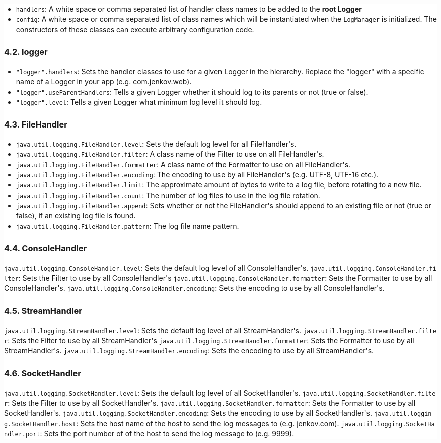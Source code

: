 - `handlers`: A white space or comma separated list of handler class names to be added to the **root Logger**
- `config`: A white space or comma separated list of class names which will be instantiated when the `LogManager` is initialized. The constructors of these classes can execute arbitrary configuration code.

### 4.2. logger

- `"logger".handlers`: Sets the handler classes to use for a given Logger in the hierarchy. Replace the "logger" with a specific name of a Logger in your app (e.g. com.jenkov.web).
- `"logger".useParentHandlers`: Tells a given Logger whether it should log to its parents or not (true or false).
- `"logger".level`: Tells a given Logger what minimum log level it should log.

### 4.3. FileHandler

- `java.util.logging.FileHandler.level`: Sets the default log level for all FileHandler's.
- `java.util.logging.FileHandler.filter`: A class name of the Filter to use on all FileHandler's.
- `java.util.logging.FileHandler.formatter`: A class name of the Formatter to use on all FileHandler's.
- `java.util.logging.FileHandler.encoding`: The encoding to use by all FileHandler's (e.g. UTF-8, UTF-16 etc.).
- `java.util.logging.FileHandler.limit`: The approximate amount of bytes to write to a log file, before rotating to a new file.
- `java.util.logging.FileHandler.count`: The number of log files to use in the log file rotation.
- `java.util.logging.FileHandler.append`: Sets whether or not the FileHandler's should append to an existing file or not (true or false), if an existing log file is found.
- `java.util.logging.FileHandler.pattern`: The log file name pattern.

### 4.4. ConsoleHandler

`java.util.logging.ConsoleHandler.level`: Sets the default log level of all ConsoleHandler's.
`java.util.logging.ConsoleHandler.filter`: Sets the Filter to use by all ConsoleHandler's
`java.util.logging.ConsoleHandler.formatter`: Sets the Formatter to use by all ConsoleHandler's.
`java.util.logging.ConsoleHandler.encoding`: Sets the encoding to use by all ConsoleHandler's.

### 4.5. StreamHandler

`java.util.logging.StreamHandler.level`: Sets the default log level of all StreamHandler's.
`java.util.logging.StreamHandler.filter`: Sets the Filter to use by all StreamHandler's
`java.util.logging.StreamHandler.formatter`: Sets the Formatter to use by all StreamHandler's.
`java.util.logging.StreamHandler.encoding`: Sets the encoding to use by all StreamHandler's.

### 4.6. SocketHandler

`java.util.logging.SocketHandler.level`: Sets the default log level of all SocketHandler's.
`java.util.logging.SocketHandler.filter`: Sets the Filter to use by all SocketHandler's.
`java.util.logging.SocketHandler.formatter`: Sets the Formatter to use by all SocketHandler's.
`java.util.logging.SocketHandler.encoding`: Sets the encoding to use by all SocketHandler's.
`java.util.logging.SocketHandler.host`: Sets the host name of the host to send the log messages to (e.g. jenkov.com).
`java.util.logging.SocketHandler.port`: Sets the port number of of the host to send the log message to (e.g. 9999).
